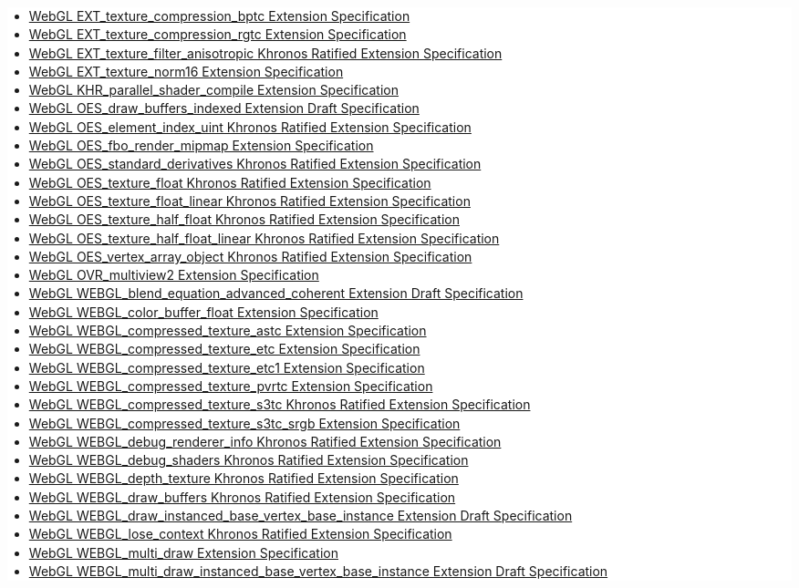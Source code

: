 - [WebGL EXT_texture_compression_bptc Extension Specification](https://www.khronos.org/registry/webgl/extensions/EXT_texture_compression_bptc/)
- [WebGL EXT_texture_compression_rgtc Extension Specification](https://www.khronos.org/registry/webgl/extensions/EXT_texture_compression_rgtc/)
- [WebGL EXT_texture_filter_anisotropic Khronos Ratified Extension Specification](https://www.khronos.org/registry/webgl/extensions/EXT_texture_filter_anisotropic/)
- [WebGL EXT_texture_norm16 Extension Specification](https://www.khronos.org/registry/webgl/extensions/EXT_texture_norm16/)
- [WebGL KHR_parallel_shader_compile Extension Specification](https://www.khronos.org/registry/webgl/extensions/KHR_parallel_shader_compile/)
- [WebGL OES_draw_buffers_indexed Extension Draft Specification](https://www.khronos.org/registry/webgl/extensions/OES_draw_buffers_indexed/)
- [WebGL OES_element_index_uint Khronos Ratified Extension Specification](https://www.khronos.org/registry/webgl/extensions/OES_element_index_uint/)
- [WebGL OES_fbo_render_mipmap Extension Specification](https://www.khronos.org/registry/webgl/extensions/OES_fbo_render_mipmap/)
- [WebGL OES_standard_derivatives Khronos Ratified Extension Specification](https://www.khronos.org/registry/webgl/extensions/OES_standard_derivatives/)
- [WebGL OES_texture_float Khronos Ratified Extension Specification](https://www.khronos.org/registry/webgl/extensions/OES_texture_float/)
- [WebGL OES_texture_float_linear Khronos Ratified Extension Specification](https://www.khronos.org/registry/webgl/extensions/OES_texture_float_linear/)
- [WebGL OES_texture_half_float Khronos Ratified Extension Specification](https://www.khronos.org/registry/webgl/extensions/OES_texture_half_float/)
- [WebGL OES_texture_half_float_linear Khronos Ratified Extension Specification](https://www.khronos.org/registry/webgl/extensions/OES_texture_half_float_linear/)
- [WebGL OES_vertex_array_object Khronos Ratified Extension Specification](https://www.khronos.org/registry/webgl/extensions/OES_vertex_array_object/)
- [WebGL OVR_multiview2 Extension Specification](https://www.khronos.org/registry/webgl/extensions/OVR_multiview2/)
- [WebGL WEBGL_blend_equation_advanced_coherent Extension Draft Specification](https://www.khronos.org/registry/webgl/extensions/WEBGL_blend_equation_advanced_coherent/)
- [WebGL WEBGL_color_buffer_float Extension Specification](https://www.khronos.org/registry/webgl/extensions/WEBGL_color_buffer_float/)
- [WebGL WEBGL_compressed_texture_astc Extension Specification](https://www.khronos.org/registry/webgl/extensions/WEBGL_compressed_texture_astc/)
- [WebGL WEBGL_compressed_texture_etc Extension Specification](https://www.khronos.org/registry/webgl/extensions/WEBGL_compressed_texture_etc/)
- [WebGL WEBGL_compressed_texture_etc1 Extension Specification](https://www.khronos.org/registry/webgl/extensions/WEBGL_compressed_texture_etc1/)
- [WebGL WEBGL_compressed_texture_pvrtc Extension Specification](https://www.khronos.org/registry/webgl/extensions/WEBGL_compressed_texture_pvrtc/)
- [WebGL WEBGL_compressed_texture_s3tc Khronos Ratified Extension Specification](https://www.khronos.org/registry/webgl/extensions/WEBGL_compressed_texture_s3tc/)
- [WebGL WEBGL_compressed_texture_s3tc_srgb Extension Specification](https://www.khronos.org/registry/webgl/extensions/WEBGL_compressed_texture_s3tc_srgb/)
- [WebGL WEBGL_debug_renderer_info Khronos Ratified Extension Specification](https://www.khronos.org/registry/webgl/extensions/WEBGL_debug_renderer_info/)
- [WebGL WEBGL_debug_shaders Khronos Ratified Extension Specification](https://www.khronos.org/registry/webgl/extensions/WEBGL_debug_shaders/)
- [WebGL WEBGL_depth_texture Khronos Ratified Extension Specification](https://www.khronos.org/registry/webgl/extensions/WEBGL_depth_texture/)
- [WebGL WEBGL_draw_buffers Khronos Ratified Extension Specification](https://www.khronos.org/registry/webgl/extensions/WEBGL_draw_buffers/)
- [WebGL WEBGL_draw_instanced_base_vertex_base_instance Extension Draft Specification](https://www.khronos.org/registry/webgl/extensions/WEBGL_draw_instanced_base_vertex_base_instance/)
- [WebGL WEBGL_lose_context Khronos Ratified Extension Specification](https://www.khronos.org/registry/webgl/extensions/WEBGL_lose_context/)
- [WebGL WEBGL_multi_draw Extension Specification](https://www.khronos.org/registry/webgl/extensions/WEBGL_multi_draw/)
- [WebGL WEBGL_multi_draw_instanced_base_vertex_base_instance Extension Draft Specification](https://www.khronos.org/registry/webgl/extensions/WEBGL_multi_draw_instanced_base_vertex_base_instance/)

